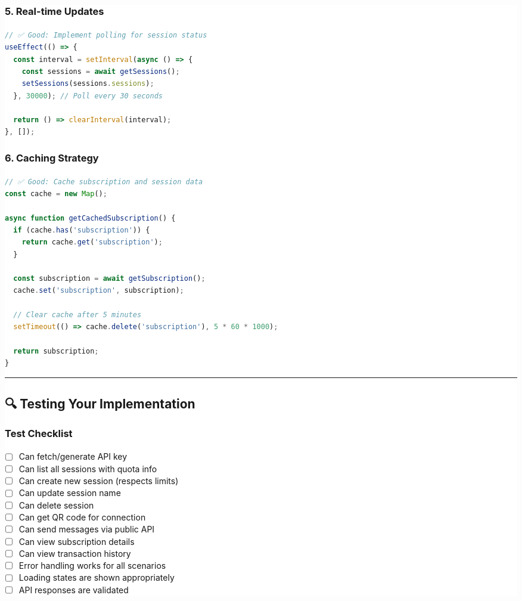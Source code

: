 ### 5. Real-time Updates
```javascript
// ✅ Good: Implement polling for session status
useEffect(() => {
  const interval = setInterval(async () => {
    const sessions = await getSessions();
    setSessions(sessions.sessions);
  }, 30000); // Poll every 30 seconds

  return () => clearInterval(interval);
}, []);
```

### 6. Caching Strategy
```javascript
// ✅ Good: Cache subscription and session data
const cache = new Map();

async function getCachedSubscription() {
  if (cache.has('subscription')) {
    return cache.get('subscription');
  }
  
  const subscription = await getSubscription();
  cache.set('subscription', subscription);
  
  // Clear cache after 5 minutes
  setTimeout(() => cache.delete('subscription'), 5 * 60 * 1000);
  
  return subscription;
}
```

---

## 🔍 Testing Your Implementation

### Test Checklist
- [ ] Can fetch/generate API key
- [ ] Can list all sessions with quota info
- [ ] Can create new session (respects limits)
- [ ] Can update session name
- [ ] Can delete session
- [ ] Can get QR code for connection
- [ ] Can send messages via public API
- [ ] Can view subscription details
- [ ] Can view transaction history
- [ ] Error handling works for all scenarios
- [ ] Loading states are shown appropriately
- [ ] API responses are validated
